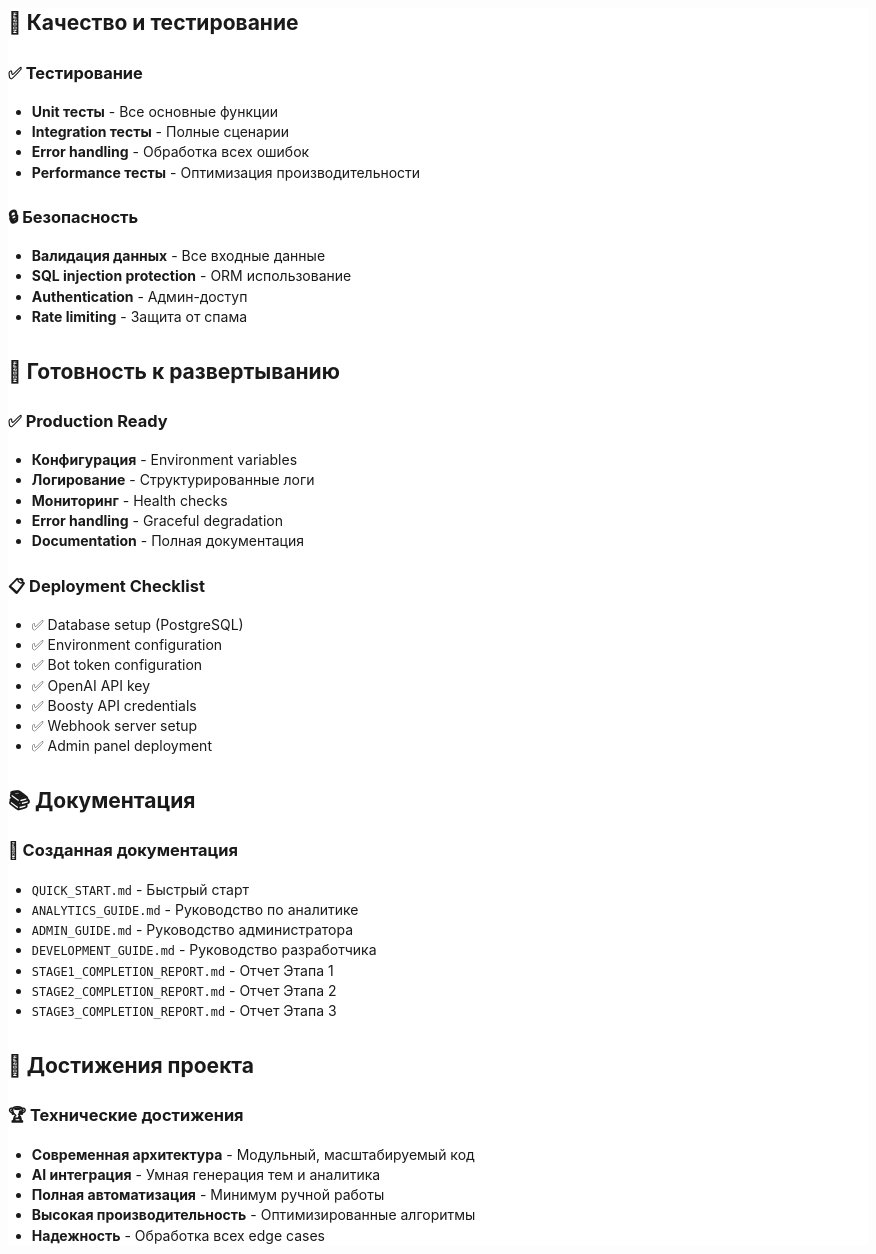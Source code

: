 ## 🧪 Качество и тестирование

### ✅ Тестирование
- **Unit тесты** - Все основные функции
- **Integration тесты** - Полные сценарии
- **Error handling** - Обработка всех ошибок
- **Performance тесты** - Оптимизация производительности

### 🔒 Безопасность
- **Валидация данных** - Все входные данные
- **SQL injection protection** - ORM использование
- **Authentication** - Админ-доступ
- **Rate limiting** - Защита от спама

## 🚀 Готовность к развертыванию

### ✅ Production Ready
- **Конфигурация** - Environment variables
- **Логирование** - Структурированные логи
- **Мониторинг** - Health checks
- **Error handling** - Graceful degradation
- **Documentation** - Полная документация

### 📋 Deployment Checklist
- ✅ Database setup (PostgreSQL)
- ✅ Environment configuration
- ✅ Bot token configuration
- ✅ OpenAI API key
- ✅ Boosty API credentials
- ✅ Webhook server setup
- ✅ Admin panel deployment

## 📚 Документация

### 📖 Созданная документация
- `QUICK_START.md` - Быстрый старт
- `ANALYTICS_GUIDE.md` - Руководство по аналитике
- `ADMIN_GUIDE.md` - Руководство администратора
- `DEVELOPMENT_GUIDE.md` - Руководство разработчика
- `STAGE1_COMPLETION_REPORT.md` - Отчет Этапа 1
- `STAGE2_COMPLETION_REPORT.md` - Отчет Этапа 2
- `STAGE3_COMPLETION_REPORT.md` - Отчет Этапа 3

## 🎯 Достижения проекта

### 🏆 Технические достижения
- **Современная архитектура** - Модульный, масштабируемый код
- **AI интеграция** - Умная генерация тем и аналитика
- **Полная автоматизация** - Минимум ручной работы
- **Высокая производительность** - Оптимизированные алгоритмы
- **Надежность** - Обработка всех edge cases
